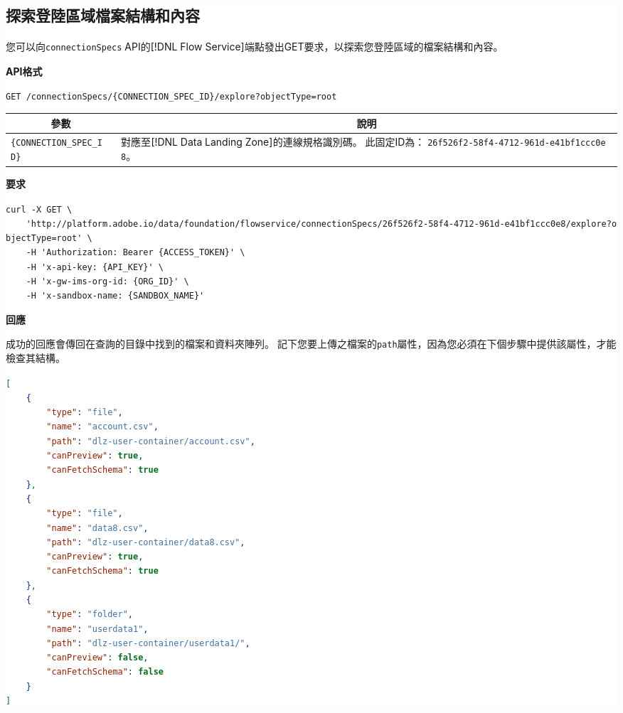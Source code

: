 ## 探索登陸區域檔案結構和內容

您可以向`connectionSpecs` API的[!DNL Flow Service]端點發出GET要求，以探索您登陸區域的檔案結構和內容。

**API格式**

```http
GET /connectionSpecs/{CONNECTION_SPEC_ID}/explore?objectType=root
```

| 參數 | 說明 |
| --- | --- |
| `{CONNECTION_SPEC_ID}` | 對應至[!DNL Data Landing Zone]的連線規格識別碼。 此固定ID為： `26f526f2-58f4-4712-961d-e41bf1ccc0e8`。 |

**要求**

```shell
curl -X GET \
    'http://platform.adobe.io/data/foundation/flowservice/connectionSpecs/26f526f2-58f4-4712-961d-e41bf1ccc0e8/explore?objectType=root' \
    -H 'Authorization: Bearer {ACCESS_TOKEN}' \
    -H 'x-api-key: {API_KEY}' \
    -H 'x-gw-ims-org-id: {ORG_ID}' \
    -H 'x-sandbox-name: {SANDBOX_NAME}'
```

**回應**

成功的回應會傳回在查詢的目錄中找到的檔案和資料夾陣列。 記下您要上傳之檔案的`path`屬性，因為您必須在下個步驟中提供該屬性，才能檢查其結構。

```json
[
    {
        "type": "file",
        "name": "account.csv",
        "path": "dlz-user-container/account.csv",
        "canPreview": true,
        "canFetchSchema": true
    },
    {
        "type": "file",
        "name": "data8.csv",
        "path": "dlz-user-container/data8.csv",
        "canPreview": true,
        "canFetchSchema": true
    },
    {
        "type": "folder",
        "name": "userdata1",
        "path": "dlz-user-container/userdata1/",
        "canPreview": false,
        "canFetchSchema": false
    }
]
```
